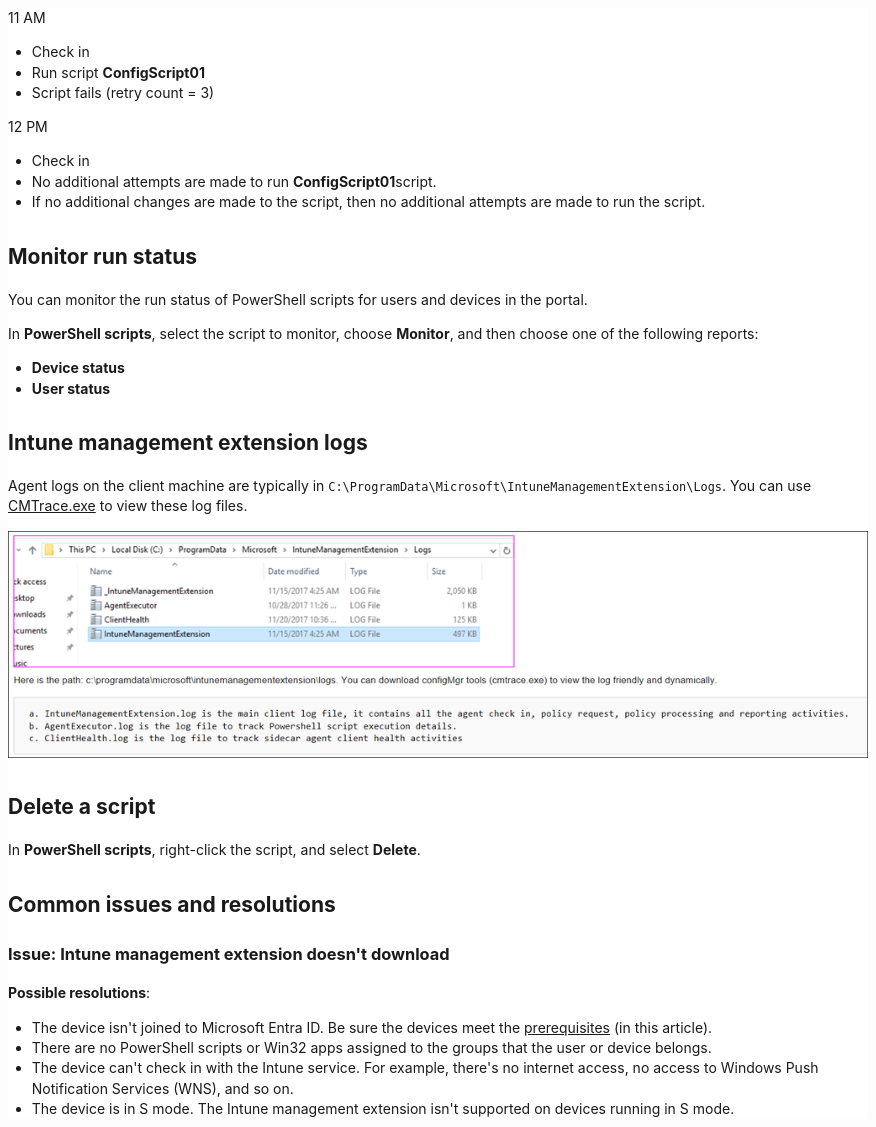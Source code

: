 11 AM

- Check in
- Run script **ConfigScript01**
- Script fails (retry count = 3)

12 PM

- Check in
- No additional attempts are made to run **ConfigScript01**script.
- If no additional changes are made to the script, then no additional attempts are made to run the script.

## Monitor run status

You can monitor the run status of PowerShell scripts for users and devices in the portal.

In **PowerShell scripts**, select the script to monitor, choose **Monitor**, and then choose one of the following reports:

- **Device status**
- **User status**

## Intune management extension logs

Agent logs on the client machine are typically in `C:\ProgramData\Microsoft\IntuneManagementExtension\Logs`. You can use [CMTrace.exe](/configmgr/core/support/cmtrace) to view these log files.

![Screenshot or sample cmtrace agent logs in Microsoft Intune](./media/apps-win32-app-management/apps-win32-app-10.png)  

## Delete a script

In **PowerShell scripts**, right-click the script, and select **Delete**.

## Common issues and resolutions

### Issue: Intune management extension doesn't download

**Possible resolutions**:

- The device isn't joined to Microsoft Entra ID. Be sure the devices meet the [prerequisites](#prerequisites) (in this article).
- There are no PowerShell scripts or Win32 apps assigned to the groups that the user or device belongs.
- The device can't check in with the Intune service. For example, there's no internet access, no access to Windows Push Notification Services (WNS), and so on.
- The device is in S mode. The Intune management extension isn't supported on devices running in S mode.
